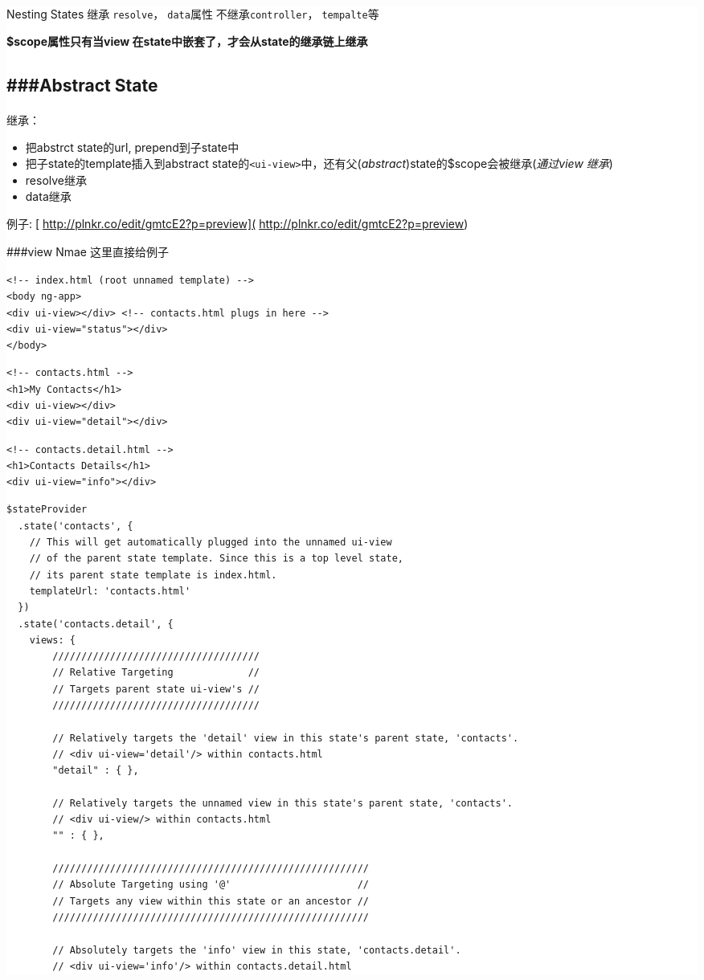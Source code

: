 Nesting States 继承 `resolve`， `data`属性
不继承`controller`， `tempalte`等

**$scope属性只有当view 在state中嵌套了，才会从state的继承链上继承**

###Abstract State 
---

继承：

- 把abstrct state的url, prepend到子state中
-  把子state的template插入到abstract state的```<ui-view>```中，还有父(*abstract*)state的$scope会被继承(*通过view 继承*)
- resolve继承
- data继承

例子: [ http://plnkr.co/edit/gmtcE2?p=preview]( http://plnkr.co/edit/gmtcE2?p=preview)

###view Nmae
这里直接给例子
```
<!-- index.html (root unnamed template) -->
<body ng-app>
<div ui-view></div> <!-- contacts.html plugs in here -->
<div ui-view="status"></div>
</body>
```
```
<!-- contacts.html -->
<h1>My Contacts</h1>
<div ui-view></div>
<div ui-view="detail"></div>
```
```
<!-- contacts.detail.html -->
<h1>Contacts Details</h1>
<div ui-view="info"></div>
```
```
$stateProvider
  .state('contacts', {
    // This will get automatically plugged into the unnamed ui-view 
    // of the parent state template. Since this is a top level state, 
    // its parent state template is index.html.
    templateUrl: 'contacts.html'   
  })
  .state('contacts.detail', {
    views: {
        ////////////////////////////////////
        // Relative Targeting             //
        // Targets parent state ui-view's //
        ////////////////////////////////////

        // Relatively targets the 'detail' view in this state's parent state, 'contacts'.
        // <div ui-view='detail'/> within contacts.html
        "detail" : { },            

        // Relatively targets the unnamed view in this state's parent state, 'contacts'.
        // <div ui-view/> within contacts.html
        "" : { }, 

        ///////////////////////////////////////////////////////
        // Absolute Targeting using '@'                      //
        // Targets any view within this state or an ancestor //
        ///////////////////////////////////////////////////////

        // Absolutely targets the 'info' view in this state, 'contacts.detail'.
        // <div ui-view='info'/> within contacts.detail.html
```
